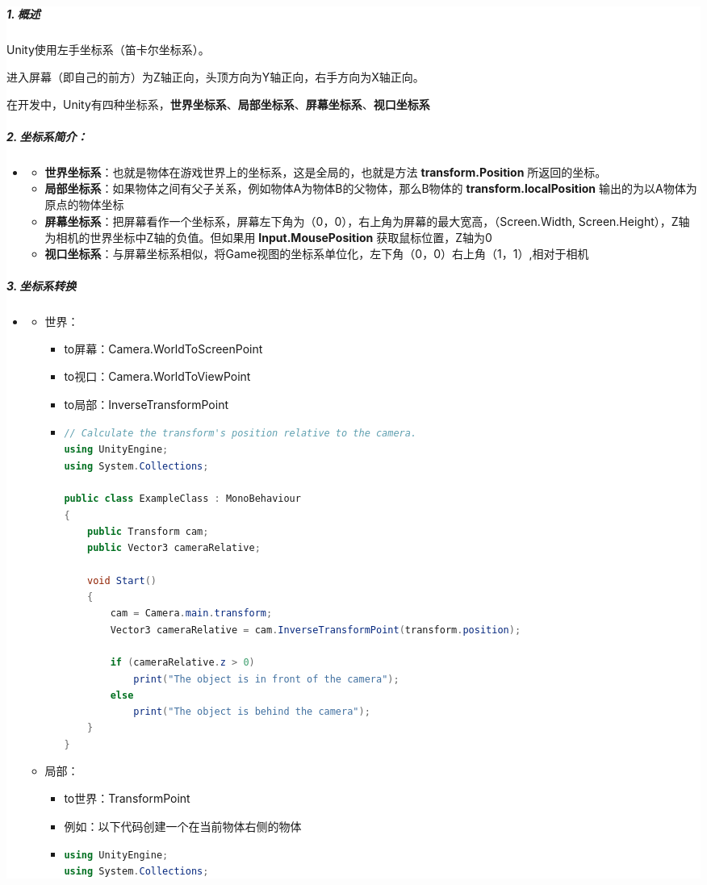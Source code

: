 ##### 1. 概述

Unity使用左手坐标系（笛卡尔坐标系）。

进入屏幕（即自己的前方）为Z轴正向，头顶方向为Y轴正向，右手方向为X轴正向。

在开发中，Unity有四种坐标系，**世界坐标系**、**局部坐标系**、**屏幕坐标系**、**视口坐标系**

##### 2. 坐标系简介：

+ + **世界坐标系**：也就是物体在游戏世界上的坐标系，这是全局的，也就是方法 **transform.Position** 所返回的坐标。
  + **局部坐标系**：如果物体之间有父子关系，例如物体A为物体B的父物体，那么B物体的 **transform.localPosition** 输出的为以A物体为原点的物体坐标
  + **屏幕坐标系**：把屏幕看作一个坐标系，屏幕左下角为（0，0），右上角为屏幕的最大宽高，（Screen.Width, Screen.Height），Z轴为相机的世界坐标中Z轴的负值。但如果用 **Input.MousePosition** 获取鼠标位置，Z轴为0
  + **视口坐标系**：与屏幕坐标系相似，将Game视图的坐标系单位化，左下角（0，0）右上角（1，1）,相对于相机

##### 3. 坐标系转换

+ + 世界：

    + to屏幕：Camera.WorldToScreenPoint

    + to视口：Camera.WorldToViewPoint

    + to局部：InverseTransformPoint

    + ```c#
      // Calculate the transform's position relative to the camera.
      using UnityEngine;
      using System.Collections;
      
      public class ExampleClass : MonoBehaviour
      {
          public Transform cam;
          public Vector3 cameraRelative;
      
          void Start()
          {
              cam = Camera.main.transform;
              Vector3 cameraRelative = cam.InverseTransformPoint(transform.position);
      
              if (cameraRelative.z > 0)
                  print("The object is in front of the camera");
              else
                  print("The object is behind the camera");
          }
      }
      ```

      

  + 局部：

    + to世界：TransformPoint

    + 例如：以下代码创建一个在当前物体右侧的物体

    + ```c#
      using UnityEngine;
      using System.Collections;
      